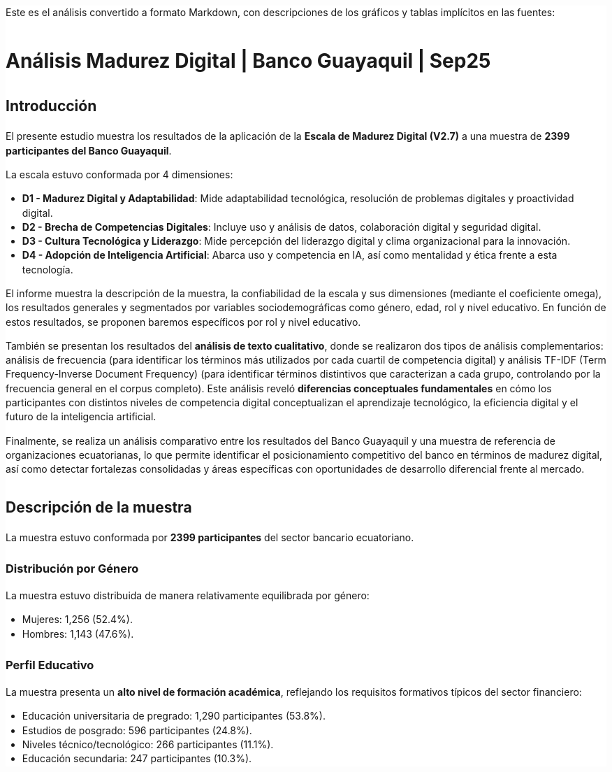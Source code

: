 Este es el análisis convertido a formato Markdown, con descripciones de los gráficos y tablas implícitos en las fuentes:

# Análisis Madurez Digital | Banco Guayaquil | Sep25

## Introducción

El presente estudio muestra los resultados de la aplicación de la **Escala de Madurez Digital (V2.7)** a una muestra de **2399 participantes del Banco Guayaquil**.

La escala estuvo conformada por 4 dimensiones:

*   **D1 - Madurez Digital y Adaptabilidad**: Mide adaptabilidad tecnológica, resolución de problemas digitales y proactividad digital.
*   **D2 - Brecha de Competencias Digitales**: Incluye uso y análisis de datos, colaboración digital y seguridad digital.
*   **D3 - Cultura Tecnológica y Liderazgo**: Mide percepción del liderazgo digital y clima organizacional para la innovación.
*   **D4 - Adopción de Inteligencia Artificial**: Abarca uso y competencia en IA, así como mentalidad y ética frente a esta tecnología.

El informe muestra la descripción de la muestra, la confiabilidad de la escala y sus dimensiones (mediante el coeficiente omega), los resultados generales y segmentados por variables sociodemográficas como género, edad, rol y nivel educativo. En función de estos resultados, se proponen baremos específicos por rol y nivel educativo.

También se presentan los resultados del **análisis de texto cualitativo**, donde se realizaron dos tipos de análisis complementarios: análisis de frecuencia (para identificar los términos más utilizados por cada cuartil de competencia digital) y análisis TF-IDF (Term Frequency-Inverse Document Frequency) (para identificar términos distintivos que caracterizan a cada grupo, controlando por la frecuencia general en el corpus completo). Este análisis reveló **diferencias conceptuales fundamentales** en cómo los participantes con distintos niveles de competencia digital conceptualizan el aprendizaje tecnológico, la eficiencia digital y el futuro de la inteligencia artificial.

Finalmente, se realiza un análisis comparativo entre los resultados del Banco Guayaquil y una muestra de referencia de organizaciones ecuatorianas, lo que permite identificar el posicionamiento competitivo del banco en términos de madurez digital, así como detectar fortalezas consolidadas y áreas específicas con oportunidades de desarrollo diferencial frente al mercado.

## Descripción de la muestra

La muestra estuvo conformada por **2399 participantes** del sector bancario ecuatoriano.

### Distribución por Género
La muestra estuvo distribuida de manera relativamente equilibrada por género:
*   Mujeres: 1,256 (52.4%).
*   Hombres: 1,143 (47.6%).

### Perfil Educativo
La muestra presenta un **alto nivel de formación académica**, reflejando los requisitos formativos típicos del sector financiero:
*   Educación universitaria de pregrado: 1,290 participantes (53.8%).
*   Estudios de posgrado: 596 participantes (24.8%).
*   Niveles técnico/tecnológico: 266 participantes (11.1%).
*   Educación secundaria: 247 participantes (10.3%).
